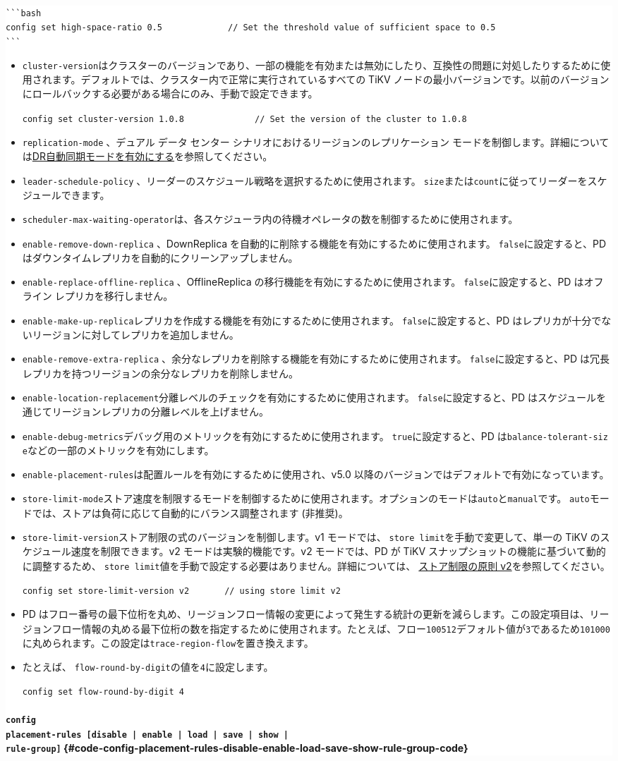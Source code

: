     ```bash
    config set high-space-ratio 0.5             // Set the threshold value of sufficient space to 0.5
    ```

-   `cluster-version`はクラスターのバージョンであり、一部の機能を有効または無効にしたり、互換性の問題に対処したりするために使用されます。デフォルトでは、クラスター内で正常に実行されているすべての TiKV ノードの最小バージョンです。以前のバージョンにロールバックする必要がある場合にのみ、手動で設定できます。

    ```bash
    config set cluster-version 1.0.8              // Set the version of the cluster to 1.0.8
    ```

-   `replication-mode` 、デュアル データ センター シナリオにおけるリージョンのレプリケーション モードを制御します。詳細については[DR自動同期モードを有効にする](/two-data-centers-in-one-city-deployment.md#enable-the-dr-auto-sync-mode)を参照してください。

-   `leader-schedule-policy` 、リーダーのスケジュール戦略を選択するために使用されます。 `size`または`count`に従ってリーダーをスケジュールできます。

-   `scheduler-max-waiting-operator`は、各スケジューラ内の待機オペレータの数を制御するために使用されます。

-   `enable-remove-down-replica` 、DownReplica を自動的に削除する機能を有効にするために使用されます。 `false`に設定すると、PD はダウンタイムレプリカを自動的にクリーンアップしません。

-   `enable-replace-offline-replica` 、OfflineReplica の移行機能を有効にするために使用されます。 `false`に設定すると、PD はオフライン レプリカを移行しません。

-   `enable-make-up-replica`レプリカを作成する機能を有効にするために使用されます。 `false`に設定すると、PD はレプリカが十分でないリージョンに対してレプリカを追加しません。

-   `enable-remove-extra-replica` 、余分なレプリカを削除する機能を有効にするために使用されます。 `false`に設定すると、PD は冗長レプリカを持つリージョンの余分なレプリカを削除しません。

-   `enable-location-replacement`分離レベルのチェックを有効にするために使用されます。 `false`に設定すると、PD はスケジュールを通じてリージョンレプリカの分離レベルを上げません。

-   `enable-debug-metrics`デバッグ用のメトリックを有効にするために使用されます。 `true`に設定すると、PD は`balance-tolerant-size`などの一部のメトリックを有効にします。

-   `enable-placement-rules`は配置ルールを有効にするために使用され、v5.0 以降のバージョンではデフォルトで有効になっています。

-   `store-limit-mode`ストア速度を制限するモードを制御するために使用されます。オプションのモードは`auto`と`manual`です。 `auto`モードでは、ストアは負荷に応じて自動的にバランス調整されます (非推奨)。

-   `store-limit-version`ストア制限の式のバージョンを制御します。v1 モードでは、 `store limit`を手動で変更して、単一の TiKV のスケジュール速度を制限できます。v2 モードは実験的機能です。v2 モードでは、PD が TiKV スナップショットの機能に基づいて動的に調整するため、 `store limit`値を手動で設定する必要はありません。詳細については、 [ストア制限の原則 v2](/configure-store-limit.md#principles-of-store-limit-v2)を参照してください。

    ```bash
    config set store-limit-version v2       // using store limit v2
    ```

-   PD はフロー番号の最下位桁を丸め、リージョンフロー情報の変更によって発生する統計の更新を減らします。この設定項目は、リージョンフロー情報の丸める最下位桁の数を指定するために使用されます。たとえば、フロー`100512`デフォルト値が`3`であるため`101000`に丸められます。この設定は`trace-region-flow`を置き​​換えます。

-   たとえば、 `flow-round-by-digit`の値を`4`に設定します。

    ```bash
    config set flow-round-by-digit 4
    ```

#### <code>config placement-rules [disable | enable | load | save | show | rule-group]</code> {#code-config-placement-rules-disable-enable-load-save-show-rule-group-code}
